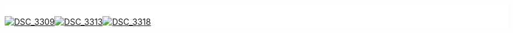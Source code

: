 <br /><a href="http://www.thepaladinos.com/image.axd?picture=Windows-Live-Writer/Florida-Vacation-Disney-World/19CC2C67/DSC_3309.jpg" target="_blank"><img style="background-image: none; border-bottom: 0px; border-left: 0px; margin: 0px; padding-left: 0px; padding-right: 0px; display: inline; border-top: 0px; border-right: 0px; padding-top: 0px" title="DSC_3309" border="0" alt="DSC_3309" src="http://www.thepaladinos.com/image.axd?picture=Windows-Live-Writer/Florida-Vacation-Disney-World/58517A0D/DSC_3309_thumb.jpg" width="270" height="404" /></a><a href="http://www.thepaladinos.com/image.axd?picture=Windows-Live-Writer/Florida-Vacation-Disney-World/7EB35D58/DSC_3313.jpg" target="_blank"><img style="background-image: none; border-bottom: 0px; border-left: 0px; margin: 0px; padding-left: 0px; padding-right: 0px; display: inline; border-top: 0px; border-right: 0px; padding-top: 0px" title="DSC_3313" border="0" alt="DSC_3313" src="http://www.thepaladinos.com/image.axd?picture=Windows-Live-Writer/Florida-Vacation-Disney-World/6B25FDB7/DSC_3313_thumb.jpg" width="270" height="404" /></a><a href="http://www.thepaladinos.com/image.axd?picture=Windows-Live-Writer/Florida-Vacation-Disney-World/15922ED5/DSC_3318.jpg" target="_blank"><img style="background-image: none; border-bottom: 0px; border-left: 0px; padding-left: 0px; padding-right: 0px; display: inline; border-top: 0px; border-right: 0px; padding-top: 0px" title="DSC_3318" border="0" alt="DSC_3318" src="http://www.thepaladinos.com/image.axd?picture=Windows-Live-Writer/Florida-Vacation-Disney-World/500D2EA9/DSC_3318_thumb.jpg" width="270" height="404" /></a></p>
